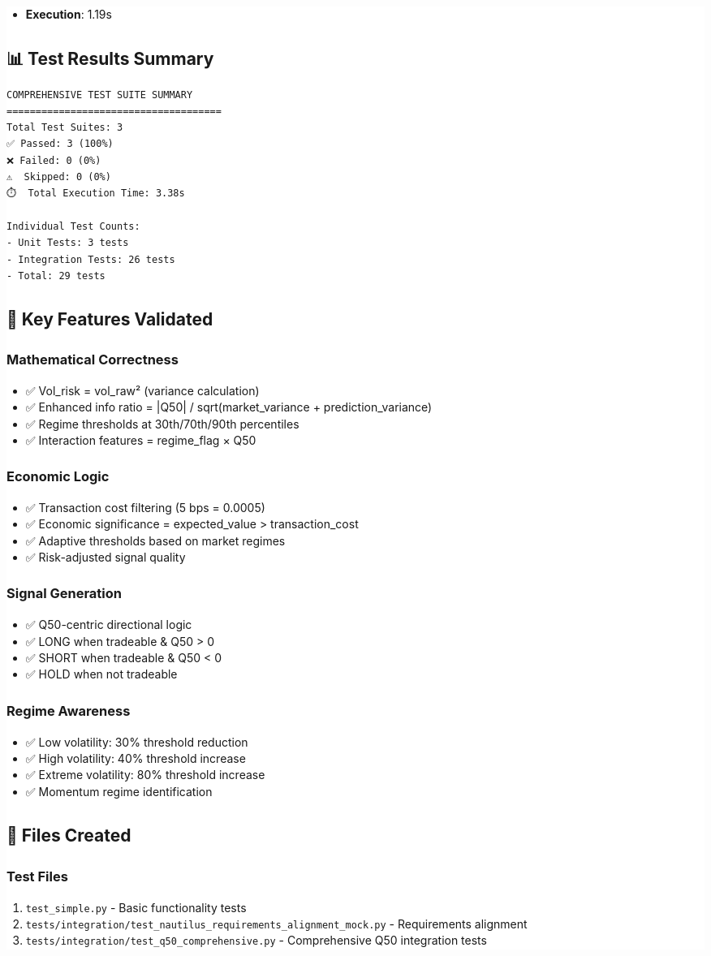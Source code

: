 - **Execution**: 1.19s

## 📊 Test Results Summary

```
COMPREHENSIVE TEST SUITE SUMMARY
=====================================
Total Test Suites: 3
✅ Passed: 3 (100%)
❌ Failed: 0 (0%)
⚠️  Skipped: 0 (0%)
⏱️  Total Execution Time: 3.38s

Individual Test Counts:
- Unit Tests: 3 tests
- Integration Tests: 26 tests
- Total: 29 tests
```

## 🔧 Key Features Validated

### Mathematical Correctness
- ✅ Vol_risk = vol_raw² (variance calculation)
- ✅ Enhanced info ratio = |Q50| / sqrt(market_variance + prediction_variance)
- ✅ Regime thresholds at 30th/70th/90th percentiles
- ✅ Interaction features = regime_flag × Q50

### Economic Logic
- ✅ Transaction cost filtering (5 bps = 0.0005)
- ✅ Economic significance = expected_value > transaction_cost
- ✅ Adaptive thresholds based on market regimes
- ✅ Risk-adjusted signal quality

### Signal Generation
- ✅ Q50-centric directional logic
- ✅ LONG when tradeable & Q50 > 0
- ✅ SHORT when tradeable & Q50 < 0
- ✅ HOLD when not tradeable

### Regime Awareness
- ✅ Low volatility: 30% threshold reduction
- ✅ High volatility: 40% threshold increase
- ✅ Extreme volatility: 80% threshold increase
- ✅ Momentum regime identification

## 📁 Files Created

### Test Files
1. `test_simple.py` - Basic functionality tests
2. `tests/integration/test_nautilus_requirements_alignment_mock.py` - Requirements alignment
3. `tests/integration/test_q50_comprehensive.py` - Comprehensive Q50 integration tests
